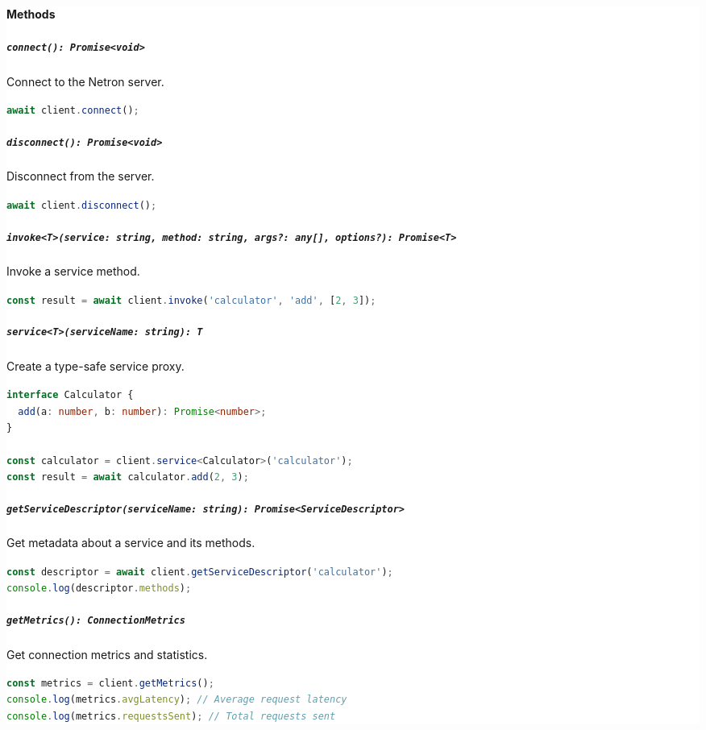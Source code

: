```typescript
```

#### Methods

##### `connect(): Promise<void>`

Connect to the Netron server.

```typescript
await client.connect();
```

##### `disconnect(): Promise<void>`

Disconnect from the server.

```typescript
await client.disconnect();
```

##### `invoke<T>(service: string, method: string, args?: any[], options?): Promise<T>`

Invoke a service method.

```typescript
const result = await client.invoke('calculator', 'add', [2, 3]);
```

##### `service<T>(serviceName: string): T`

Create a type-safe service proxy.

```typescript
interface Calculator {
  add(a: number, b: number): Promise<number>;
}

const calculator = client.service<Calculator>('calculator');
const result = await calculator.add(2, 3);
```

##### `getServiceDescriptor(serviceName: string): Promise<ServiceDescriptor>`

Get metadata about a service and its methods.

```typescript
const descriptor = await client.getServiceDescriptor('calculator');
console.log(descriptor.methods);
```

##### `getMetrics(): ConnectionMetrics`

Get connection metrics and statistics.

```typescript
const metrics = client.getMetrics();
console.log(metrics.avgLatency); // Average request latency
console.log(metrics.requestsSent); // Total requests sent
```
